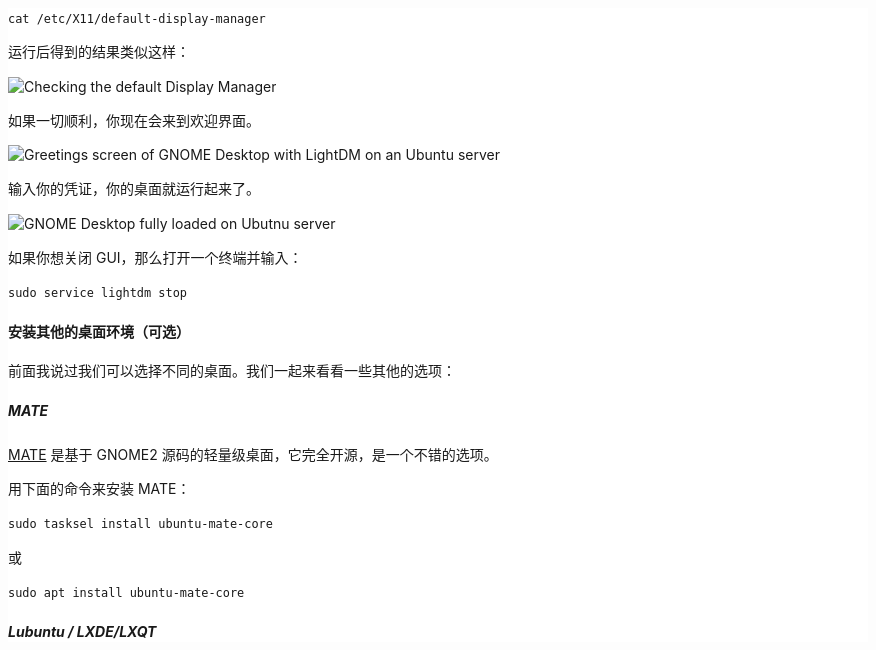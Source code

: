

```
cat /etc/X11/default-display-manager

```

运行后得到的结果类似这样：


![Checking the default Display Manager](/Asserts/Images//attachment/album/202105/20/110034wg8rrevvv8rzeew4.png)


如果一切顺利，你现在会来到欢迎界面。


![Greetings screen of GNOME Desktop with LightDM on an Ubuntu server](/Asserts/Images//attachment/album/202105/20/110035fmszs8z4rt2ebrke.png)


输入你的凭证，你的桌面就运行起来了。


![GNOME Desktop fully loaded on Ubutnu server](/Asserts/Images//attachment/album/202105/20/110036i1jjbdj4sn64zjj3.png)


如果你想关闭 GUI，那么打开一个终端并输入：



```
sudo service lightdm stop

```

#### 安装其他的桌面环境（可选）


前面我说过我们可以选择不同的桌面。我们一起来看看一些其他的选项：


##### MATE


[MATE](https://mate-desktop.org/) 是基于 GNOME2 源码的轻量级桌面，它完全开源，是一个不错的选项。


用下面的命令来安装 MATE：



```
sudo tasksel install ubuntu-mate-core

```

或



```
sudo apt install ubuntu-mate-core

```

##### Lubuntu / LXDE/LXQT
